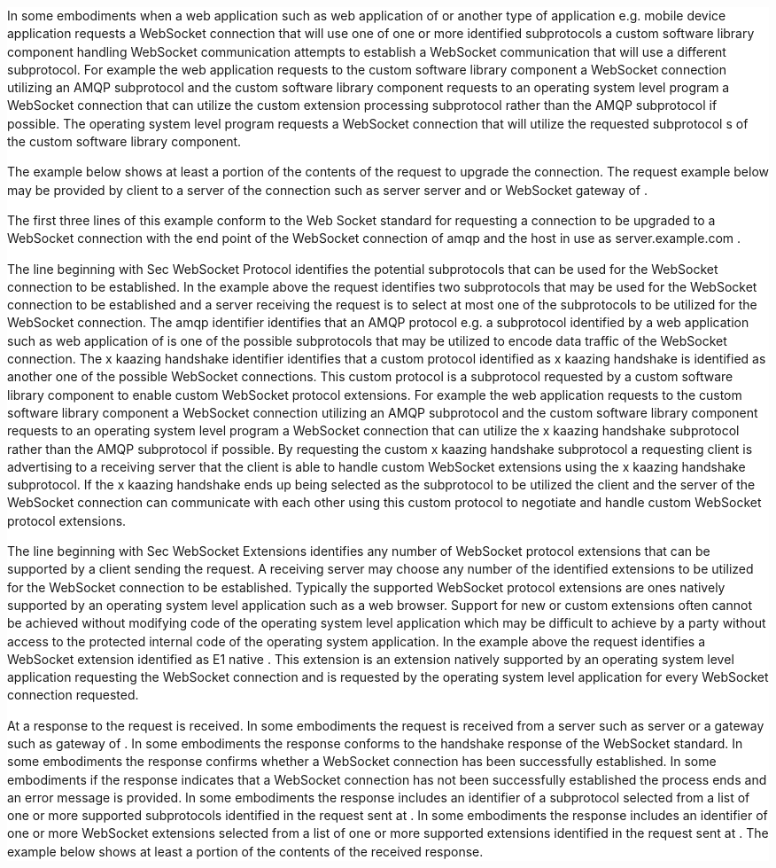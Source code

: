 In some embodiments when a web application such as web application of or another type of application e.g. mobile device application requests a WebSocket connection that will use one of one or more identified subprotocols a custom software library component handling WebSocket communication attempts to establish a WebSocket communication that will use a different subprotocol. For example the web application requests to the custom software library component a WebSocket connection utilizing an AMQP subprotocol and the custom software library component requests to an operating system level program a WebSocket connection that can utilize the custom extension processing subprotocol rather than the AMQP subprotocol if possible. The operating system level program requests a WebSocket connection that will utilize the requested subprotocol s of the custom software library component.

The example below shows at least a portion of the contents of the request to upgrade the connection. The request example below may be provided by client to a server of the connection such as server server and or WebSocket gateway of .

The first three lines of this example conform to the Web Socket standard for requesting a connection to be upgraded to a WebSocket connection with the end point of the WebSocket connection of amqp and the host in use as server.example.com .

The line beginning with Sec WebSocket Protocol identifies the potential subprotocols that can be used for the WebSocket connection to be established. In the example above the request identifies two subprotocols that may be used for the WebSocket connection to be established and a server receiving the request is to select at most one of the subprotocols to be utilized for the WebSocket connection. The amqp identifier identifies that an AMQP protocol e.g. a subprotocol identified by a web application such as web application of is one of the possible subprotocols that may be utilized to encode data traffic of the WebSocket connection. The x kaazing handshake identifier identifies that a custom protocol identified as x kaazing handshake is identified as another one of the possible WebSocket connections. This custom protocol is a subprotocol requested by a custom software library component to enable custom WebSocket protocol extensions. For example the web application requests to the custom software library component a WebSocket connection utilizing an AMQP subprotocol and the custom software library component requests to an operating system level program a WebSocket connection that can utilize the x kaazing handshake subprotocol rather than the AMQP subprotocol if possible. By requesting the custom x kaazing handshake subprotocol a requesting client is advertising to a receiving server that the client is able to handle custom WebSocket extensions using the x kaazing handshake subprotocol. If the x kaazing handshake ends up being selected as the subprotocol to be utilized the client and the server of the WebSocket connection can communicate with each other using this custom protocol to negotiate and handle custom WebSocket protocol extensions.

The line beginning with Sec WebSocket Extensions identifies any number of WebSocket protocol extensions that can be supported by a client sending the request. A receiving server may choose any number of the identified extensions to be utilized for the WebSocket connection to be established. Typically the supported WebSocket protocol extensions are ones natively supported by an operating system level application such as a web browser. Support for new or custom extensions often cannot be achieved without modifying code of the operating system level application which may be difficult to achieve by a party without access to the protected internal code of the operating system application. In the example above the request identifies a WebSocket extension identified as E1 native . This extension is an extension natively supported by an operating system level application requesting the WebSocket connection and is requested by the operating system level application for every WebSocket connection requested.

At a response to the request is received. In some embodiments the request is received from a server such as server or a gateway such as gateway of . In some embodiments the response conforms to the handshake response of the WebSocket standard. In some embodiments the response confirms whether a WebSocket connection has been successfully established. In some embodiments if the response indicates that a WebSocket connection has not been successfully established the process ends and an error message is provided. In some embodiments the response includes an identifier of a subprotocol selected from a list of one or more supported subprotocols identified in the request sent at . In some embodiments the response includes an identifier of one or more WebSocket extensions selected from a list of one or more supported extensions identified in the request sent at . The example below shows at least a portion of the contents of the received response.
